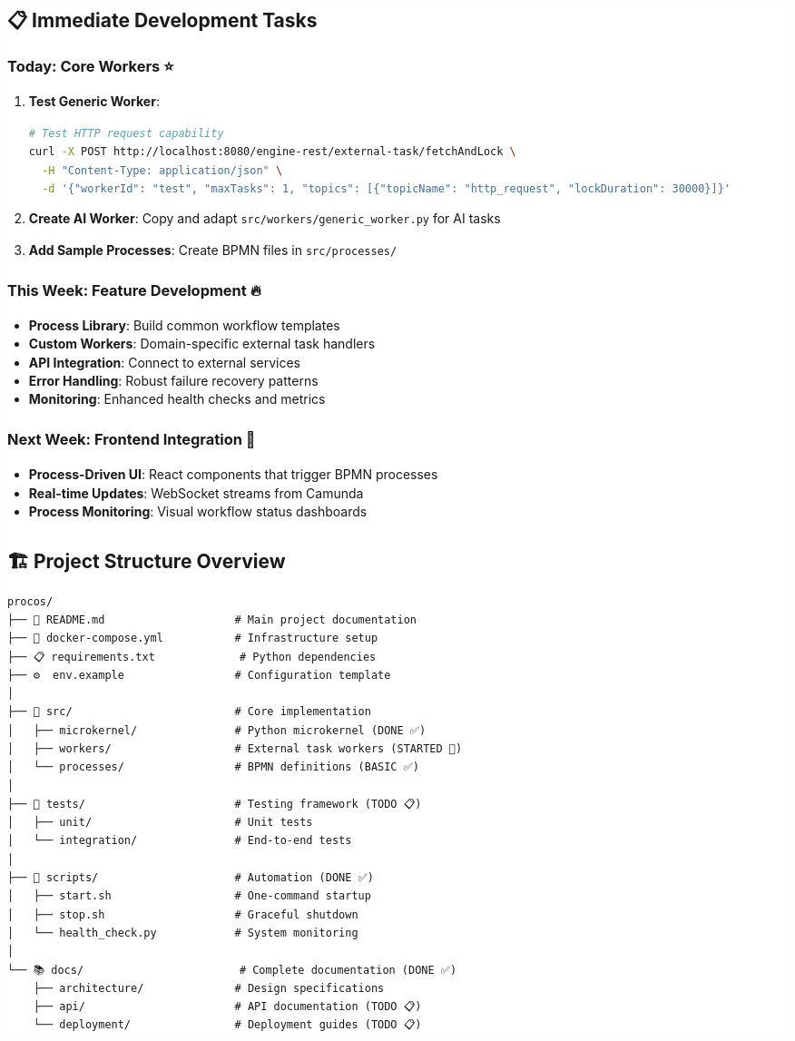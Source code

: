 ## 📋 **Immediate Development Tasks**

### **Today: Core Workers** ⭐
1. **Test Generic Worker**:
   ```bash
   # Test HTTP request capability
   curl -X POST http://localhost:8080/engine-rest/external-task/fetchAndLock \
     -H "Content-Type: application/json" \
     -d '{"workerId": "test", "maxTasks": 1, "topics": [{"topicName": "http_request", "lockDuration": 30000}]}'
   ```

2. **Create AI Worker**: Copy and adapt `src/workers/generic_worker.py` for AI tasks

3. **Add Sample Processes**: Create BPMN files in `src/processes/`

### **This Week: Feature Development** 🔥
- **Process Library**: Build common workflow templates
- **Custom Workers**: Domain-specific external task handlers  
- **API Integration**: Connect to external services
- **Error Handling**: Robust failure recovery patterns
- **Monitoring**: Enhanced health checks and metrics

### **Next Week: Frontend Integration** 🎨
- **Process-Driven UI**: React components that trigger BPMN processes
- **Real-time Updates**: WebSocket streams from Camunda
- **Process Monitoring**: Visual workflow status dashboards

## 🏗️ **Project Structure Overview**

```
procos/
├── 📄 README.md                    # Main project documentation
├── 🐳 docker-compose.yml           # Infrastructure setup
├── 📋 requirements.txt             # Python dependencies
├── ⚙️  env.example                 # Configuration template
│
├── 🧠 src/                         # Core implementation
│   ├── microkernel/               # Python microkernel (DONE ✅)
│   ├── workers/                   # External task workers (STARTED 🔨)
│   └── processes/                 # BPMN definitions (BASIC ✅)
│
├── 🧪 tests/                       # Testing framework (TODO 📋)
│   ├── unit/                      # Unit tests
│   └── integration/               # End-to-end tests
│
├── 🔧 scripts/                     # Automation (DONE ✅)
│   ├── start.sh                   # One-command startup
│   ├── stop.sh                    # Graceful shutdown
│   └── health_check.py            # System monitoring
│
└── 📚 docs/                        # Complete documentation (DONE ✅)
    ├── architecture/              # Design specifications
    ├── api/                       # API documentation (TODO 📋)
    └── deployment/                # Deployment guides (TODO 📋)
```
